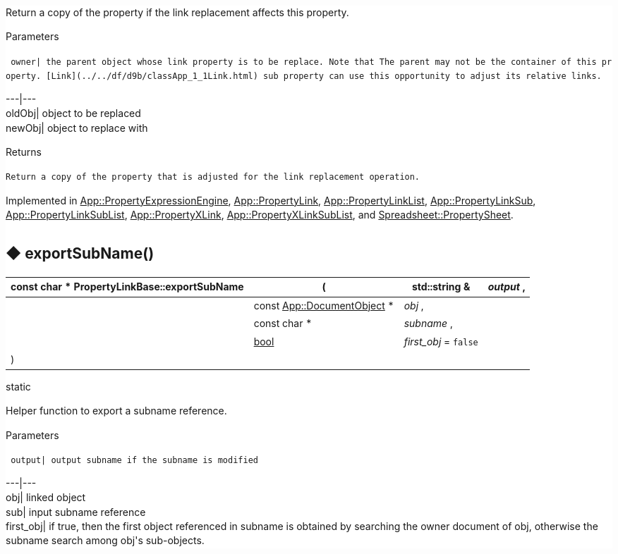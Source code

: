 Return a copy of the property if the link replacement affects this property.

Parameters

     owner| the parent object whose link property is to be replace. Note that The parent may not be the container of this property. [Link](../../df/d9b/classApp_1_1Link.html) sub property can use this opportunity to adjust its relative links.   
---|---  
oldObj| object to be replaced  
newObj| object to replace with  
  
Returns

    Return a copy of the property that is adjusted for the link replacement operation. 

Implemented in
[App::PropertyExpressionEngine](../../db/d34/classApp_1_1PropertyExpressionEngine.html#a7d04daa6893b37a24602bb897eec8ed1),
[App::PropertyLink](../../d4/d77/classApp_1_1PropertyLink.html#ae33affee6371a40629ea84b1782c2cb5),
[App::PropertyLinkList](../../d3/d8c/classApp_1_1PropertyLinkList.html#a4406a63b9428c6313f37413a0a8b3821),
[App::PropertyLinkSub](../../d3/d76/classApp_1_1PropertyLinkSub.html#a24386974f021c3d8d5c3679276b403bb),
[App::PropertyLinkSubList](../../d9/d92/classApp_1_1PropertyLinkSubList.html#ae849b6086e5b7731cefac897c3c5b3ec),
[App::PropertyXLink](../../d2/de2/classApp_1_1PropertyXLink.html#aa713c66bf6fd8a5a03ec1f94b233e8bb),
[App::PropertyXLinkSubList](../../db/de6/classApp_1_1PropertyXLinkSubList.html#a4aeacb995d8cd9f1ddd3309d87703960),
and
[Spreadsheet::PropertySheet](../../de/d36/classSpreadsheet_1_1PropertySheet.html#ac7b0e47414a39b37f4bb3f6d8d0ded22).

## ◆ exportSubName()

| const char * PropertyLinkBase::exportSubName  | ( | std::string & | _output_ ,   
---|---|---|---  
|  | const [App::DocumentObject](../../d2/de4/classApp_1_1DocumentObject.html) *  | _obj_ ,   
|  | const char *  | _subname_ ,   
|  | [bool](../../d9/db9/classbool.html) | _first_obj_ = `false`  
| ) | |   
static  
  
Helper function to export a subname reference.

Parameters

     output| output subname if the subname is modified   
---|---  
obj| linked object  
sub| input subname reference  
first_obj| if true, then the first object referenced in subname is obtained by
searching the owner document of obj, otherwise the subname search among obj's
sub-objects.  
  